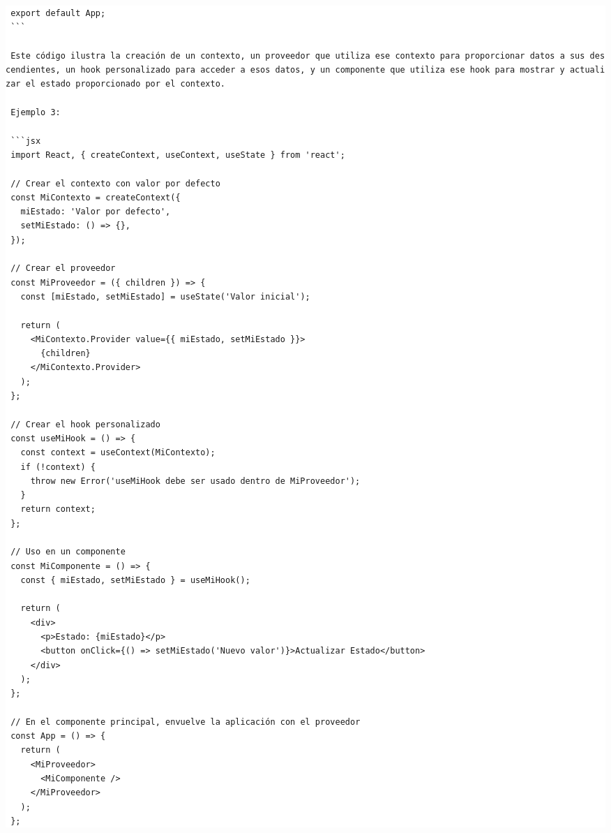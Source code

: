      export default App;
     ```

     Este código ilustra la creación de un contexto, un proveedor que utiliza ese contexto para proporcionar datos a sus descendientes, un hook personalizado para acceder a esos datos, y un componente que utiliza ese hook para mostrar y actualizar el estado proporcionado por el contexto.

     Ejemplo 3:
     
     ```jsx
     import React, { createContext, useContext, useState } from 'react';
     
     // Crear el contexto con valor por defecto
     const MiContexto = createContext({
       miEstado: 'Valor por defecto',
       setMiEstado: () => {},
     });
     
     // Crear el proveedor
     const MiProveedor = ({ children }) => {
       const [miEstado, setMiEstado] = useState('Valor inicial');
     
       return (
         <MiContexto.Provider value={{ miEstado, setMiEstado }}>
           {children}
         </MiContexto.Provider>
       );
     };
     
     // Crear el hook personalizado
     const useMiHook = () => {
       const context = useContext(MiContexto);
       if (!context) {
         throw new Error('useMiHook debe ser usado dentro de MiProveedor');
       }
       return context;
     };
     
     // Uso en un componente
     const MiComponente = () => {
       const { miEstado, setMiEstado } = useMiHook();
     
       return (
         <div>
           <p>Estado: {miEstado}</p>
           <button onClick={() => setMiEstado('Nuevo valor')}>Actualizar Estado</button>
         </div>
       );
     };
     
     // En el componente principal, envuelve la aplicación con el proveedor
     const App = () => {
       return (
         <MiProveedor>
           <MiComponente />
         </MiProveedor>
       );
     };
     